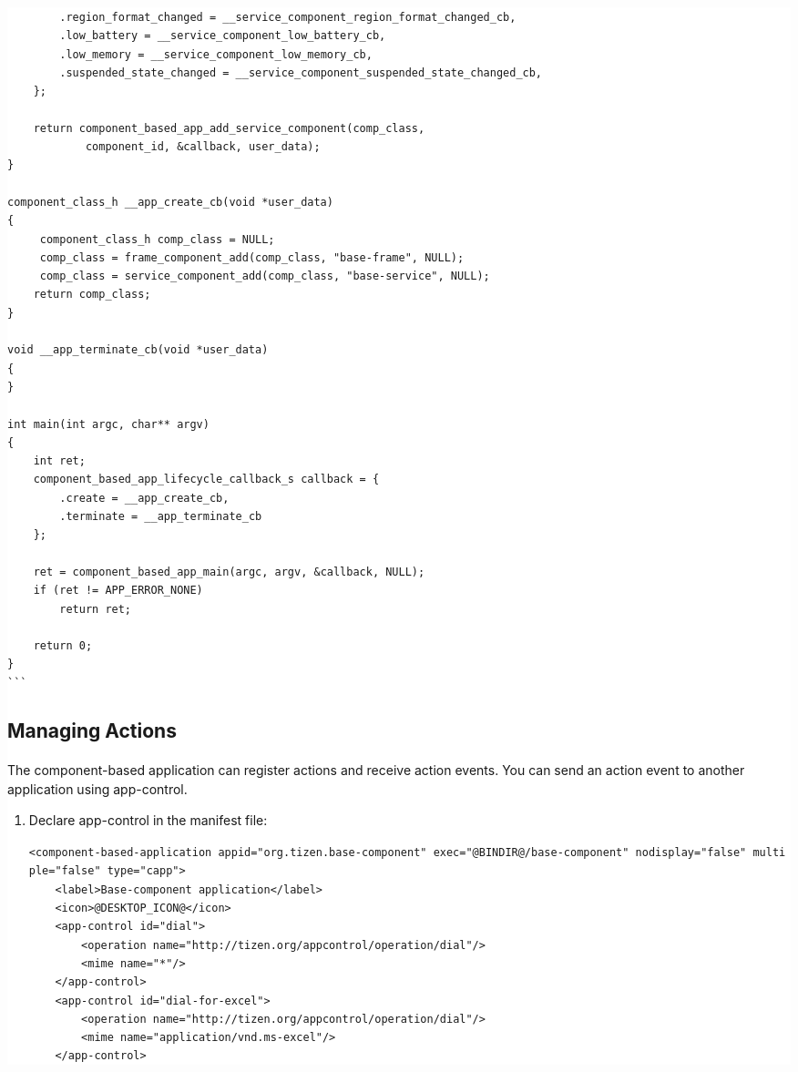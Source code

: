             .region_format_changed = __service_component_region_format_changed_cb,
            .low_battery = __service_component_low_battery_cb,
            .low_memory = __service_component_low_memory_cb,
            .suspended_state_changed = __service_component_suspended_state_changed_cb,
        };

        return component_based_app_add_service_component(comp_class,
                component_id, &callback, user_data);
    }

    component_class_h __app_create_cb(void *user_data)
    {
         component_class_h comp_class = NULL;
         comp_class = frame_component_add(comp_class, "base-frame", NULL);
         comp_class = service_component_add(comp_class, "base-service", NULL);
        return comp_class;
    }

    void __app_terminate_cb(void *user_data)
    {
    }

    int main(int argc, char** argv)
    {
        int ret;
        component_based_app_lifecycle_callback_s callback = {
            .create = __app_create_cb,
            .terminate = __app_terminate_cb
        };

        ret = component_based_app_main(argc, argv, &callback, NULL);
        if (ret != APP_ERROR_NONE)
            return ret;

        return 0;
    }
    ```

<a name="managing_action"></a>
## Managing Actions

The component-based application can register actions and receive action events. You can send an action event to another application using app-control.

1. Declare app-control in the manifest file:
    ```
    <component-based-application appid="org.tizen.base-component" exec="@BINDIR@/base-component" nodisplay="false" multiple="false" type="capp">
        <label>Base-component application</label>
        <icon>@DESKTOP_ICON@</icon>
        <app-control id="dial">
            <operation name="http://tizen.org/appcontrol/operation/dial"/>
            <mime name="*"/>
        </app-control>
        <app-control id="dial-for-excel">
            <operation name="http://tizen.org/appcontrol/operation/dial"/>
            <mime name="application/vnd.ms-excel"/>
        </app-control>
    ```
